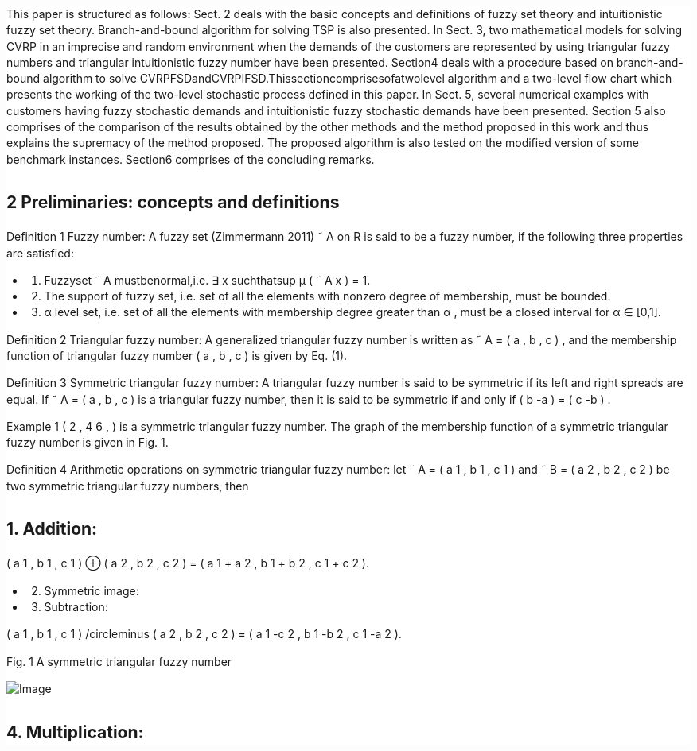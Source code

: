 This paper is structured as follows: Sect. 2 deals with the basic concepts and definitions of fuzzy set theory and intuitionistic fuzzy set theory. Branch-and-bound algorithm for solving TSP is also presented. In Sect. 3, two mathematical models for solving CVRP in an imprecise and random environment when the demands of the customers are represented by using triangular fuzzy numbers and triangular intuitionistic fuzzy number have been presented. Section4 deals with a procedure based on branch-and-bound algorithm to solve CVRPFSDandCVRPIFSD.Thissectioncomprisesofatwolevel algorithm and a two-level flow chart which presents the working of the two-level stochastic process defined in this paper. In Sect. 5, several numerical examples with customers having fuzzy stochastic demands and intuitionistic fuzzy stochastic demands have been presented. Section 5 also comprises of the comparison of the results obtained by the other methods and the method proposed in this work and thus explains the supremacy of the method proposed. The proposed algorithm is also tested on the modified version of some benchmark instances. Section6 comprises of the concluding remarks.

## 2 Preliminaries: concepts and definitions

Definition 1 Fuzzy number: A fuzzy set (Zimmermann 2011) ˜ A on R is said to be a fuzzy number, if the following three properties are satisfied:

- 1. Fuzzyset ˜ A mustbenormal,i.e. ∃ x suchthatsup µ ( ˜ A x ) = 1.
- 2. The support of fuzzy set, i.e. set of all the elements with nonzero degree of membership, must be bounded.
- 3. α level set, i.e. set of all the elements with membership degree greater than α , must be a closed interval for α ∈ [0,1].

Definition 2 Triangular fuzzy number: A generalized triangular fuzzy number is written as ˜ A = ( a , b , c ) , and the membership function of triangular fuzzy number ( a , b , c ) is given by Eq. (1).



Definition 3 Symmetric triangular fuzzy number: A triangular fuzzy number is said to be symmetric if its left and right spreads are equal. If ˜ A = ( a , b , c ) is a triangular fuzzy number, then it is said to be symmetric if and only if ( b -a ) = ( c -b ) .

Example 1 ( 2 , 4 6 , ) is a symmetric triangular fuzzy number. The graph of the membership function of a symmetric triangular fuzzy number is given in Fig. 1.

Definition 4 Arithmetic operations on symmetric triangular fuzzy number: let ˜ A = ( a 1 , b 1 , c 1 ) and ˜ B = ( a 2 , b 2 , c 2 ) be two symmetric triangular fuzzy numbers, then

## 1. Addition:

( a 1 , b 1 , c 1 ) ⊕ ( a 2 , b 2 , c 2 ) = ( a 1 + a 2 , b 1 + b 2 , c 1 + c 2 ).

- 2. Symmetric image:



- 3. Subtraction:

( a 1 , b 1 , c 1 ) /circleminus ( a 2 , b 2 , c 2 ) = ( a 1 -c 2 , b 1 -b 2 , c 1 -a 2 ).

Fig. 1 A symmetric triangular fuzzy number

![Image](image_000001_62340e3e3ed11ef3cf31781804fcc58f4616f0a03713bcd2ccc28cadfad5397f.png)

## 4. Multiplication:
